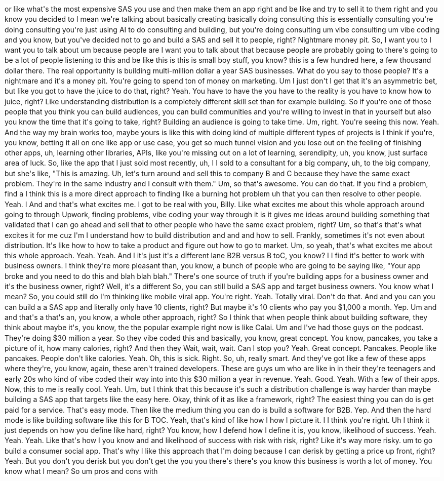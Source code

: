 or like what's the most expensive SAS you use and then make them an app right and be like and try to sell it to them right and you know you decided to I mean we're talking about basically creating basically doing consulting this is essentially consulting you're doing consulting you're just using AI to do consulting and building, but you're doing consulting um vibe consulting um vibe coding and you know, but you've decided not to go and build a SAS and sell it to people, right? Nightmare money pit. So, I want you to I want you to talk about um because people are I want you to talk about that because people are probably going to there's going to be a lot of people listening to this and be like this is this is small boy stuff, you know? this is a few hundred here, a few thousand dollar there. The real opportunity is building multi-million dollar a year SAS businesses. What do you say to those people? It's a nightmare and it's a money pit. You're going to spend ton of money on marketing. Um I just don't I get that it's an asymmetric bet, but like you got to have the juice to do that, right? Yeah. You have to have the you have to the reality is you have to know how to juice, right? Like understanding distribution is a completely different skill set than for example building. So if you're one of those people that you think you can build audiences, you can build communities and you're willing to invest in that in yourself but also you know the time that it's going to take, right? Building an audience is going to take time. Um, right. You're seeing this now. Yeah. And the way my brain works too, maybe yours is like this with doing kind of multiple different types of projects is I think if you're, you know, betting it all on one like app or use case, you get so much tunnel vision and you lose out on the feeling of finishing other apps, uh, learning other libraries, APIs, like you're missing out on a lot of learning, serendipity, uh, you know, just surface area of luck. So, like the app that I just sold most recently, uh, I I sold to a consultant for a big company, uh, to the big company, but she's like, "This is amazing. Uh, let's turn around and sell this to company B and C because they have the same exact problem. They're in the same industry and I consult with them." Um, so that's awesome. You can do that. If you find a problem, find a I think this is a more direct approach to finding like a burning hot problem uh that you can then resolve to other people. Yeah. I And and that's what excites me. I got to be real with you, Billy. Like what excites me about this whole approach around going to through Upwork, finding problems, vibe coding your way through it is it gives me ideas around building something that validated that I can go ahead and sell that to other people who have the same exact problem, right? Um, so that's that's what excites it for me cuz I'm I understand how to build distribution and and and how to sell. Frankly, sometimes it's not even about distribution. It's like how to how to take a product and figure out how to go to market. Um, so yeah, that's what excites me about this whole approach. Yeah. Yeah. And I it's just it's a different lane B2B versus B toC, you know? I I find it's better to work with business owners. I think they're more pleasant than, you know, a bunch of people who are going to be saying like, "Your app broke and you need to do this and blah blah blah." There's one source of truth if you're building apps for a business owner and it's the business owner, right? Well, it's a different So, you can still build a SAS app and target business owners. You know what I mean? So, you could still do I'm thinking like mobile viral app. You're right. Yeah. Totally viral. Don't do that. And and you can you can build a a SAS app and literally only have 10 clients, right? But maybe it's 10 clients who pay you $1,000 a month. Yep. Um and and that's a that's an, you know, a whole other approach, right? So I think that when people think about building software, they think about maybe it's, you know, the the popular example right now is like Calai. Um and I've had those guys on the podcast. They're doing $30 million a year. So they vibe coded this and basically, you know, great concept. You know, pancakes, you take a picture of it, how many calories, right? And then they Wait, wait, wait. Can I stop you? Yeah. Great concept. Pancakes. People like pancakes. People don't like calories. Yeah. Oh, this is sick. Right. So, uh, really smart. And they've got like a few of these apps where they're, you know, again, these aren't trained developers. These are guys um who are like in in their they're teenagers and early 20s who kind of vibe coded their way into into this $30 million a year in revenue. Yeah. Good. Yeah. With a few of their apps. Now, this to me is really cool. Yeah. Um, but I think that this because it's such a distribution challenge is way harder than maybe building a SAS app that targets like the easy here. Okay, think of it as like a framework, right? The easiest thing you can do is get paid for a service. That's easy mode. Then like the medium thing you can do is build a software for B2B. Yep. And then the hard mode is like building software like this for B TOC. Yeah, that's kind of like how I how I picture it. I I think you're right. Uh I think it just depends on how you define like hard, right? You know, how I defend how I define it is, you know, likelihood of success. Yeah. Yeah. Yeah. Like that's how I you know and and likelihood of success with risk with risk, right? Like it's way more risky. um to go build a consumer social app. That's why I like this approach that I'm doing because I can derisk by getting a price up front, right? Yeah. But you don't you derisk but you don't get the you you there's there's you know this business is worth a lot of money. You know what I mean? So um pros and cons with